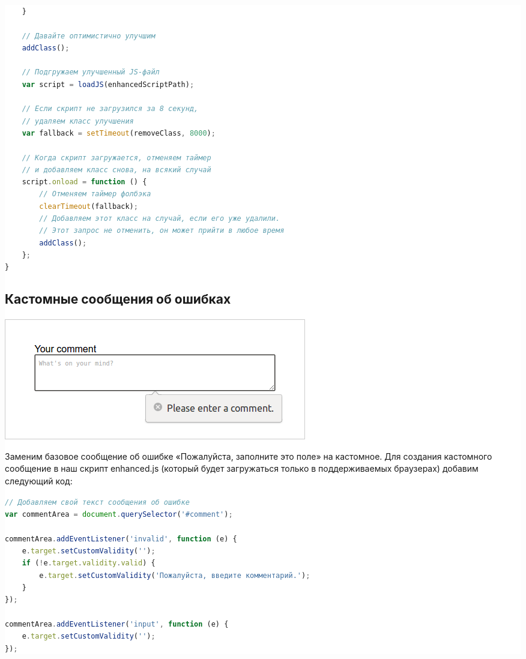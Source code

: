```js
    }

    // Давайте оптимистично улучшим
    addClass();

    // Подгружаем улучшенный JS-файл
    var script = loadJS(enhancedScriptPath);

    // Если скрипт не загрузился за 8 секунд,
    // удаляем класс улучшения
    var fallback = setTimeout(removeClass, 8000);

    // Когда скрипт загружается, отменяем таймер
    // и добавляем класс снова, на всякий случай
    script.onload = function () {
        // Отменяем таймер фолбэка
        clearTimeout(fallback);
        // Добавляем этот класс на случай, если его уже удалили.
        // Этот запрос не отменить, он может прийти в любое время
        addClass();
    };
}
```

## Кастомные сообщения об ошибках

<img src="images/2.png" alt="">

Заменим базовое сообщение об ошибке «Пожалуйста, заполните это поле» на кастомное. Для создания кастомного сообщение в наш скрипт enhanced.js (который будет загружаться только в поддерживаемых браузерах) добавим следующий код:

```js
// Добавляем свой текст сообщения об ошибке
var commentArea = document.querySelector('#comment');

commentArea.addEventListener('invalid', function (e) {
    e.target.setCustomValidity('');
    if (!e.target.validity.valid) {
        e.target.setCustomValidity('Пожалуйста, введите комментарий.');
    }
});

commentArea.addEventListener('input', function (e) {
    e.target.setCustomValidity('');
});
```
